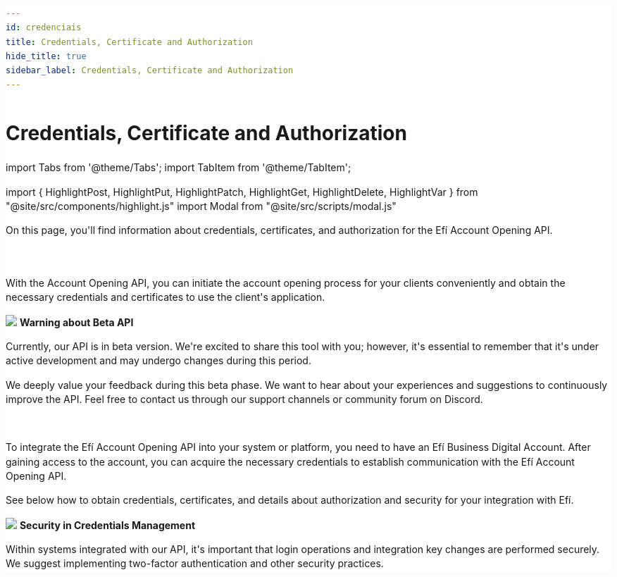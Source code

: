 ```yaml
---
id: credenciais
title: Credentials, Certificate and Authorization
hide_title: true
sidebar_label: Credentials, Certificate and Authorization
---
```

<h1 className="titulo">Credentials, Certificate and Authorization</h1>
<div className="conteudo">

import Tabs from '@theme/Tabs';
import TabItem from '@theme/TabItem';


import { HighlightPost, HighlightPut, HighlightPatch, HighlightGet, HighlightDelete, HighlightVar } from "@site/src/components/highlight.js"
import Modal from "@site/src/scripts/modal.js" 




<div className="subtitulo">
On this page, you'll find information about credentials, certificates, and authorization for the Efí Account Opening API.
</div>

<br/>
<br/>

With the Account Opening API, you can initiate the account opening process for your clients conveniently and obtain the necessary credentials and certificates to use the client's application.

<div className="admonition admonition_danger">
<div>
<img src="/img/exclamation-triangle-red.svg"/> <b>
Warning about Beta API</b>
</div>
<p>Currently, our API is in beta version. We're excited to share this tool with you; however, it's essential to remember that it's under active development and may undergo changes during this period.

</p>
<p>We deeply value your feedback during this beta phase. We want to hear about your experiences and suggestions to continuously improve the API. Feel free to contact us through our support channels or community forum on Discord.
</p>
</div>
<br/>

To integrate the Efí Account Opening API into your system or platform, you need to have an Efí Business Digital Account. After gaining access to the account, you can acquire the necessary credentials to establish communication with the Efí Account Opening API.

See below how to obtain credentials, certificates, and details about authorization and security for your integration with Efí.

<div className="admonition admonition_danger">
<div>
<img src="/img/exclamation-triangle-red.svg"/> <b>
Security in Credentials Management</b>
</div>
<p>Within systems integrated with our API, it's important that login operations and integration key changes are performed securely. We suggest implementing two-factor authentication and other security practices.

